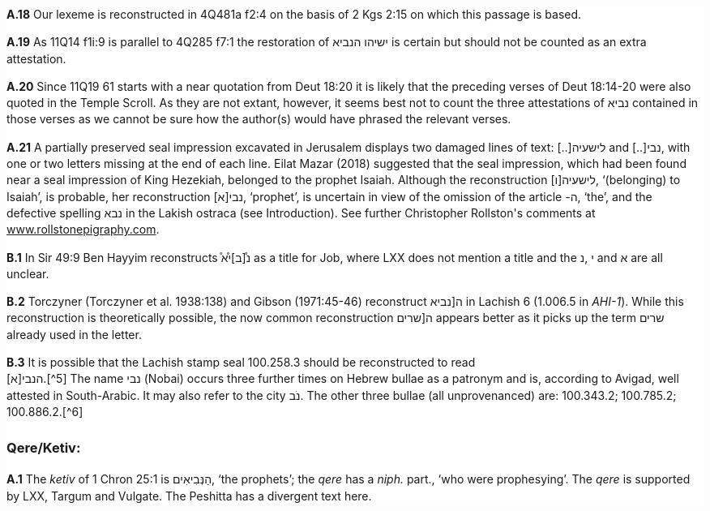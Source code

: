 <b>A.18</b> Our lexeme is reconstructed in 4Q481a f2:4 on the basis of 2 Kgs
    2:15 on which this passage is based.

<b>A.19</b> As 11Q14 f1i:9 is parallel to 4Q285 f7:1 the restoration of
     <span dir="rtl">ישיהו הנביא</span> is certain but should not be counted as an extra
    attestation.

<b>A.20</b> Since 11Q19 61 starts with a near quotation from Deut 18:20 it is
    likely that the preceding verses of Deut 18:14-20 were also quoted
    in the Temple Scroll. As they are not extant, however, it seems best
    not to count the three attestations of  <span dir="rtl">נביא</span> contained in those
    verses as we cannot be sure how the author(s) would have phrased the
    relevant verses.

<b>A.21</b> A partially preserved seal impression excavated in Jerusalem 
displays two damaged lines of text:
[..]<span dir="rtl">לישעיה</span> and [..]<span dir="rtl">נבי</span>, with one or two letters missing at the end of each line.
Eilat Mazar (2018) suggested that the seal impression, which had been found near a seal impression of King Hezekiah, belonged to the prophet Isaiah.
Although the reconstruction
[<span dir="rtl">ו</span>]<span dir="rtl">לישעיה</span>, 
‘(belonging) to Isaiah’,
is probable, her reconstruction 
<span dir="rtl">נבי[א]</span>, 
‘prophet’,
is uncertain in view of 
the omission of the article -<span dir="rtl">ה</span>, ‘the’, and
the defective spelling 
<span dir="rtl">נבא</span> in the Lakish ostraca (see Introduction).
See further Christopher Rollston's comments at 
<a href="https://www.rollstonepigraphy.com/?m=201802" target="_blank" rel="noopener noreferrer">www.rollstonepigraphy.com</a>.
 
<b>B.1</b>  In Sir 49:9 Ben Hayyim reconstructs <span dir="rtl">נ̊[ב]י̊א̊</span> as a title for Job, where LXX does not mention a title and the <span dir="rtl">נ</span>,  <span dir="rtl">י</span> and  <span dir="rtl">א</span> are all
    unclear.

<b>B.2</b>  Torczyner (Torczyner et al. 1938:138) and Gibson (1971:45-46) reconstruct
<span dir="rtl">ה[נביא</span> in Lachish 6 (1.006.5 in <i>AHI-1</i>).
While this reconstruction is theoretically possible, the now common reconstruction  <span dir="rtl">ה[שרים</span> appears better as it picks up the term  <span dir="rtl">שרים</span> already used in the letter.

<b>B.3</b>  It is possible that the Lachish stamp seal 100.258.3 should be reconstructed to read  
<span dir="rtl">הנבי[א]</span>.[^5] The name 
<span dir="rtl">נבי</span> (Nobai) occurs three further times on Hebrew bullae as a patronym and is, according to Avigad, well attested in South-Arabic. It may also refer to the city <span dir="rtl">נֹב</span>. The other three bullae (all unprovenanced) are: 100.343.2; 100.785.2; 100.886.2.[^6]

### Qere/Ketiv:

<b>A.1</b>  The <i>ketiv</i> of 1 Chron 25:1 is  <span dir="rtl">הַנְּבִיאִים</span>, ‘the prophets’; the <i>qere</i> has a <i>niph.</i> part., ‘who were prophesying’. The <i>qere</i> is supported by LXX, Targum and Vulgate. The Peshitta has a divergent text here.
